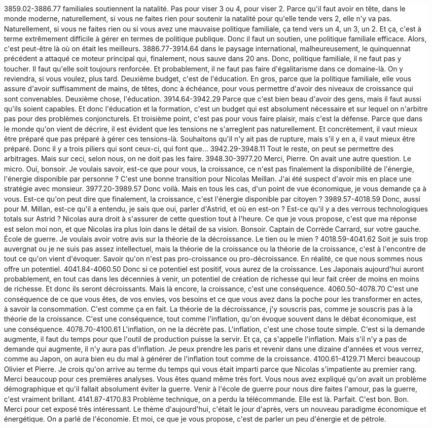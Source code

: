 3859.02-3886.77   familiales soutiennent la natalité. Pas pour viser 3 ou 4, pour viser 2. Parce qu'il faut avoir en tête, dans le monde moderne, naturellement, si vous ne faites rien pour soutenir la natalité pour qu'elle tende vers 2, elle n'y va pas. Naturellement, si vous ne faites rien ou si vous avez une mauvaise politique familiale, ça tend vers un 4, un 3, un 2. Et ça, c'est à terme extrêmement difficile à gérer en termes de politique publique. Donc il faut un soutien, une politique familiale efficace. Alors, c'est peut-être là où on était les meilleurs.
3886.77-3914.64   dans le paysage international, malheureusement, le quinquennat précédent a attaqué ce moteur principal qui, finalement, nous sauve dans 20 ans. Donc, politique familiale, il ne faut pas y toucher. Il faut qu'elle soit toujours renforcée. Et probablement, il ne faut pas faire d'égalitarisme dans ce domaine-là. On y reviendra, si vous voulez, plus tard. Deuxième budget, c'est de l'éducation. En gros, parce que la politique familiale, elle vous assure d'avoir suffisamment de mains, de têtes, donc à échéance, pour vous permettre d'avoir des niveaux de croissance qui sont convenables. Deuxième chose, l'éducation.
3914.64-3942.29   Parce que c'est bien beau d'avoir des gens, mais il faut aussi qu'ils soient capables. Et donc l'éducation et la formation, c'est un budget qui est absolument nécessaire et sur lequel on n'arbitre pas pour des problèmes conjoncturels. Et troisième point, c'est pas pour vous faire plaisir, mais c'est la défense. Parce que dans le monde qu'on vient de décrire, il est évident que les tensions ne s'arreglent pas naturellement. Et concrètement, il vaut mieux être préparé que pas préparé à gérer ces tensions-là. Souhaitons qu'il n'y ait pas de rupture, mais s'il y en a, il vaut mieux être préparé. Donc il y a trois piliers qui sont ceux-ci, qui font que...
3942.29-3948.11   Tout le reste, on peut se permettre des arbitrages. Mais sur ceci, selon nous, on ne doit pas les faire.
3948.30-3977.20   Merci, Pierre. On avait une autre question. Le micro. Oui, bonsoir. Je voulais savoir, est-ce que pour vous, la croissance, ce n'est pas finalement la disponibilité de l'énergie, l'énergie disponible par personne ? C'est une bonne transition pour Nicolas Meillan. J'ai été suspect d'avoir mis en place une stratégie avec monsieur.
3977.20-3989.57   Donc voilà. Mais en tous les cas, d'un point de vue économique, je vous demande ça à vous. Est-ce qu'on peut dire que finalement, la croissance, c'est l'énergie disponible par citoyen ?
3989.57-4018.59   Donc, aussi pour M. Millan, est-ce qu'il a entendu, je sais que oui, parler d'Astrid, et où en est-on ? Est-ce qu'il y a des verrous technologiques totals sur Astrid ? Nicolas aura droit à s'assurer de cette question tout à l'heure. Ce que je vous propose, c'est que ma réponse est selon moi non, et que Nicolas ira plus loin dans le détail de sa vision. Bonsoir. Captain de Corrède Carrard, sur votre gauche. École de guerre. Je voulais avoir votre avis sur la théorie de la décroissance. Le tien ou le mien ?
4018.59-4041.62   Soit je suis trop auvergnat ou je ne suis pas assez intellectuel, mais la théorie de la croissance ou la théorie de la croissance, c'est à l'encontre de tout ce qu'on vient d'évoquer. Savoir qu'on n'est pas pro-croissance ou pro-décroissance. En réalité, ce que nous sommes nous offre un potentiel.
4041.84-4060.50   Donc si ce potentiel est positif, vous aurez de la croissance. Les Japonais aujourd'hui auront probablement, en tout cas dans les décennies à venir, un potentiel de création de richesse qui leur fait créer de moins en moins de richesse. Et donc ils seront décroissants. Mais là encore, la croissance, c'est une conséquence.
4060.50-4078.70   C'est une conséquence de ce que vous êtes, de vos envies, vos besoins et ce que vous avez dans la poche pour les transformer en actes, à savoir la consommation. C'est comme ça en fait. La théorie de la décroissance, j'y souscris pas, comme je souscris pas à la théorie de la croissance. C'est une conséquence, tout comme l'inflation, qu'on évoque souvent dans le débat économique, est une conséquence.
4078.70-4100.61   L'inflation, on ne la décrète pas. L'inflation, c'est une chose toute simple. C'est si la demande augmente, il faut du temps pour que l'outil de production puisse la servir. Et ça, ça s'appelle l'inflation. Mais s'il n'y a pas de demande qui augmente, il n'y aura pas d'inflation. Je peux prendre les paris et revenir dans une dizaine d'années et vous verrez, comme au Japon, on aura bien eu du mal à générer de l'inflation tout comme de la croissance.
4100.61-4129.71   Merci beaucoup Olivier et Pierre. Je crois qu'on arrive au terme du temps qui vous était imparti parce que Nicolas s'impatiente au premier rang. Merci beaucoup pour ces premières analyses. Vous êtes quand même très fort. Vous nous avez expliqué qu'on avait un problème démographique et qu'il fallait absolument éviter la guerre. Venir à l'école de guerre pour nous dire faites l'amour, pas la guerre, c'est vraiment brillant.
4141.87-4170.83   Problème technique, on a perdu la télécommande. Elle est là. Parfait. C'est bon. Bon. Merci pour cet exposé très intéressant. Le thème d'aujourd'hui, c'était le jour d'après, vers un nouveau paradigme économique et énergétique. On a parlé de l'économie. Et moi, ce que je vous propose, c'est de parler un peu d'énergie et de pétrole.